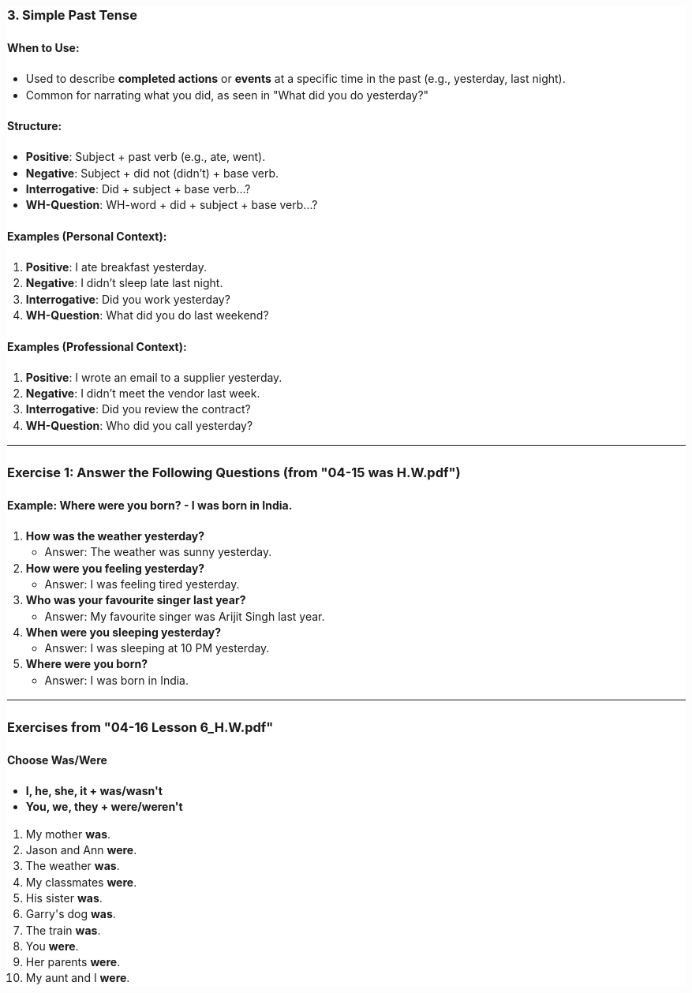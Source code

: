 
### 3. Simple Past Tense
#### When to Use:
- Used to describe **completed actions** or **events** at a specific time in the past (e.g., yesterday, last night).
- Common for narrating what you did, as seen in "What did you do yesterday?"

#### Structure:
- **Positive**: Subject + past verb (e.g., ate, went).
- **Negative**: Subject + did not (didn’t) + base verb.
- **Interrogative**: Did + subject + base verb...?
- **WH-Question**: WH-word + did + subject + base verb...?

#### Examples (Personal Context):
1. **Positive**: I ate breakfast yesterday.
2. **Negative**: I didn’t sleep late last night.
3. **Interrogative**: Did you work yesterday?
4. **WH-Question**: What did you do last weekend?

#### Examples (Professional Context):
1. **Positive**: I wrote an email to a supplier yesterday.
2. **Negative**: I didn’t meet the vendor last week.
3. **Interrogative**: Did you review the contract?
4. **WH-Question**: Who did you call yesterday?

---

### Exercise 1: Answer the Following Questions (from "04-15 was H.W.pdf")
#### Example: Where were you born? - I was born in India.
1. **How was the weather yesterday?**
   - Answer: The weather was sunny yesterday.
2. **How were you feeling yesterday?**
   - Answer: I was feeling tired yesterday.
3. **Who was your favourite singer last year?**
   - Answer: My favourite singer was Arijit Singh last year.
4. **When were you sleeping yesterday?**
   - Answer: I was sleeping at 10 PM yesterday.
5. **Where were you born?**
   - Answer: I was born in India.

---

### Exercises from "04-16 Lesson 6_H.W.pdf"

#### Choose Was/Were
- **I, he, she, it + was/wasn't**
- **You, we, they + were/weren't**

1. My mother **was**.
2. Jason and Ann **were**.
3. The weather **was**.
4. My classmates **were**.
5. His sister **was**.
6. Garry's dog **was**.
7. The train **was**.
8. You **were**.
9. Her parents **were**.
10. My aunt and I **were**.
